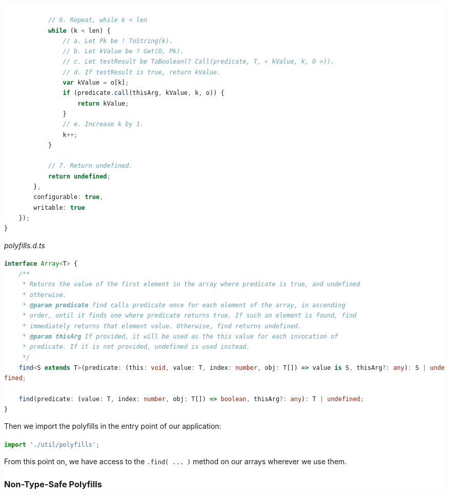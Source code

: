 ```js

            // 6. Repeat, while k < len
            while (k < len) {
                // a. Let Pk be ! ToString(k).
                // b. Let kValue be ? Get(O, Pk).
                // c. Let testResult be ToBoolean(? Call(predicate, T, « kValue, k, O »)).
                // d. If testResult is true, return kValue.
                var kValue = o[k];
                if (predicate.call(thisArg, kValue, k, o)) {
                    return kValue;
                }
                // e. Increase k by 1.
                k++;
            }

            // 7. Return undefined.
            return undefined;
        },
        configurable: true,
        writable: true
    });
}
```

_polyfills.d.ts_
```ts
interface Array<T> {
    /**
     * Returns the value of the first element in the array where predicate is true, and undefined
     * otherwise.
     * @param predicate find calls predicate once for each element of the array, in ascending
     * order, until it finds one where predicate returns true. If such an element is found, find
     * immediately returns that element value. Otherwise, find returns undefined.
     * @param thisArg If provided, it will be used as the this value for each invocation of
     * predicate. If it is not provided, undefined is used instead.
     */
    find<S extends T>(predicate: (this: void, value: T, index: number, obj: T[]) => value is S, thisArg?: any): S | undefined;

    find(predicate: (value: T, index: number, obj: T[]) => boolean, thisArg?: any): T | undefined;
}

```

Then we import the polyfills in the entry point of our application:

```ts
import './util/polyfills';
```

From this point on, we have access to the `.find( ... )` method on our arrays wherever we use them.

### Non-Type-Safe Polyfills
